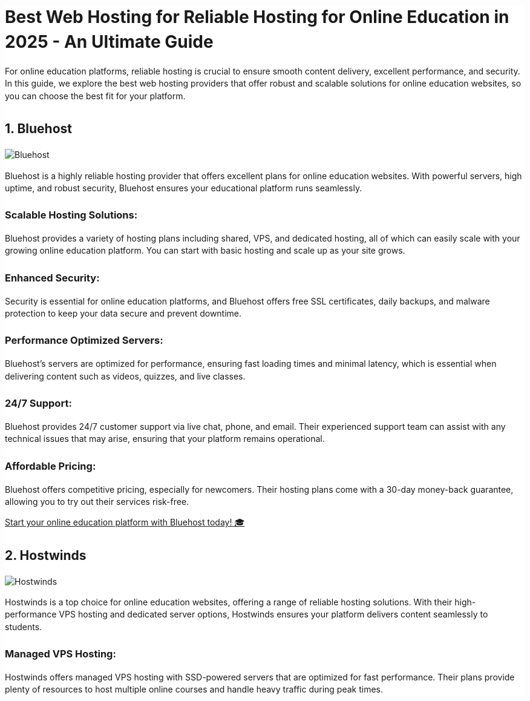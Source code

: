 # Best Web Hosting for Reliable Hosting for Online Education in 2025 - An Ultimate Guide
For online education platforms, reliable hosting is crucial to ensure smooth content delivery, excellent performance, and security. In this guide, we explore the best web hosting providers that offer robust and scalable solutions for online education websites, so you can choose the best fit for your platform.

## 1. Bluehost

![Bluehost](https://i.imgur.com/PasFF9E.jpeg "Bluehost Hosting")

Bluehost is a highly reliable hosting provider that offers excellent plans for online education websites. With powerful servers, high uptime, and robust security, Bluehost ensures your educational platform runs seamlessly.

### Scalable Hosting Solutions:
Bluehost provides a variety of hosting plans including shared, VPS, and dedicated hosting, all of which can easily scale with your growing online education platform. You can start with basic hosting and scale up as your site grows.

### Enhanced Security:
Security is essential for online education platforms, and Bluehost offers free SSL certificates, daily backups, and malware protection to keep your data secure and prevent downtime.

### Performance Optimized Servers:
Bluehost’s servers are optimized for performance, ensuring fast loading times and minimal latency, which is essential when delivering content such as videos, quizzes, and live classes.

### 24/7 Support:
Bluehost provides 24/7 customer support via live chat, phone, and email. Their experienced support team can assist with any technical issues that may arise, ensuring that your platform remains operational.

### Affordable Pricing:
Bluehost offers competitive pricing, especially for newcomers. Their hosting plans come with a 30-day money-back guarantee, allowing you to try out their services risk-free.

[Start your online education platform with Bluehost today! 🎓](https://snipitx.com/bluehost-jy)

## 2. Hostwinds

![Hostwinds](https://i.imgur.com/53aSNXx.jpeg "Hostwinds Hosting")

Hostwinds is a top choice for online education websites, offering a range of reliable hosting solutions. With their high-performance VPS hosting and dedicated server options, Hostwinds ensures your platform delivers content seamlessly to students.

### Managed VPS Hosting:
Hostwinds offers managed VPS hosting with SSD-powered servers that are optimized for fast performance. Their plans provide plenty of resources to host multiple online courses and handle heavy traffic during peak times.
